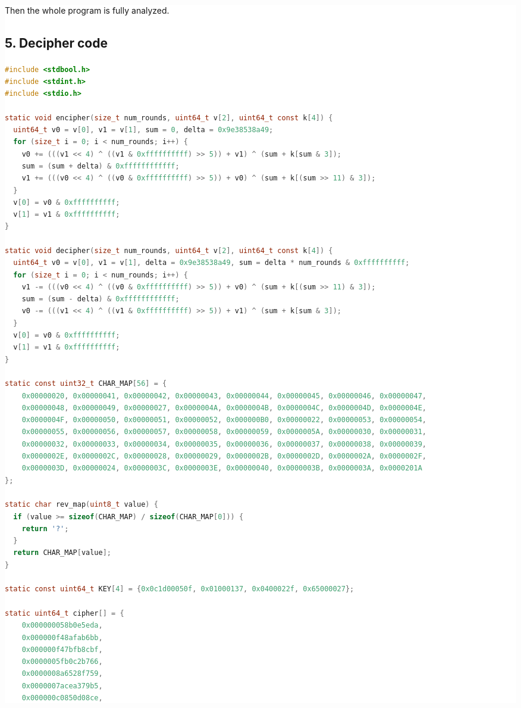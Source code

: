 Then the whole program is fully analyzed.

## 5. Decipher code

```c
#include <stdbool.h>
#include <stdint.h>
#include <stdio.h>

static void encipher(size_t num_rounds, uint64_t v[2], uint64_t const k[4]) {
  uint64_t v0 = v[0], v1 = v[1], sum = 0, delta = 0x9e38538a49;
  for (size_t i = 0; i < num_rounds; i++) {
    v0 += (((v1 << 4) ^ ((v1 & 0xffffffffff) >> 5)) + v1) ^ (sum + k[sum & 3]);
    sum = (sum + delta) & 0xffffffffffff;
    v1 += (((v0 << 4) ^ ((v0 & 0xffffffffff) >> 5)) + v0) ^ (sum + k[(sum >> 11) & 3]);
  }
  v[0] = v0 & 0xffffffffff;
  v[1] = v1 & 0xffffffffff;
}

static void decipher(size_t num_rounds, uint64_t v[2], uint64_t const k[4]) {
  uint64_t v0 = v[0], v1 = v[1], delta = 0x9e38538a49, sum = delta * num_rounds & 0xffffffffff;
  for (size_t i = 0; i < num_rounds; i++) {
    v1 -= (((v0 << 4) ^ ((v0 & 0xffffffffff) >> 5)) + v0) ^ (sum + k[(sum >> 11) & 3]);
    sum = (sum - delta) & 0xffffffffffff;
    v0 -= (((v1 << 4) ^ ((v1 & 0xffffffffff) >> 5)) + v1) ^ (sum + k[sum & 3]);
  }
  v[0] = v0 & 0xffffffffff;
  v[1] = v1 & 0xffffffffff;
}

static const uint32_t CHAR_MAP[56] = {
    0x00000020, 0x00000041, 0x00000042, 0x00000043, 0x00000044, 0x00000045, 0x00000046, 0x00000047, 
    0x00000048, 0x00000049, 0x00000027, 0x0000004A, 0x0000004B, 0x0000004C, 0x0000004D, 0x0000004E, 
    0x0000004F, 0x00000050, 0x00000051, 0x00000052, 0x000000B0, 0x00000022, 0x00000053, 0x00000054, 
    0x00000055, 0x00000056, 0x00000057, 0x00000058, 0x00000059, 0x0000005A, 0x00000030, 0x00000031, 
    0x00000032, 0x00000033, 0x00000034, 0x00000035, 0x00000036, 0x00000037, 0x00000038, 0x00000039, 
    0x0000002E, 0x0000002C, 0x00000028, 0x00000029, 0x0000002B, 0x0000002D, 0x0000002A, 0x0000002F, 
    0x0000003D, 0x00000024, 0x0000003C, 0x0000003E, 0x00000040, 0x0000003B, 0x0000003A, 0x0000201A
};

static char rev_map(uint8_t value) {
  if (value >= sizeof(CHAR_MAP) / sizeof(CHAR_MAP[0])) {
    return '?';
  }
  return CHAR_MAP[value];
}

static const uint64_t KEY[4] = {0x0c1d00050f, 0x01000137, 0x0400022f, 0x65000027};

static uint64_t cipher[] = {
    0x000000058b0e5eda,
    0x000000f48afab6bb,
    0x000000f47bfb8cbf,
    0x0000005fb0c2b766,
    0x0000008a6528f759,
    0x0000007acea379b5,
    0x000000c0850d08ce,
```